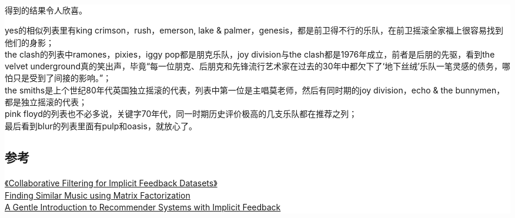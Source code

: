 
得到的结果令人欣喜。    

yes的相似列表里有king crimson，rush，emerson, lake & palmer，genesis，都是前卫得不行的乐队，在前卫摇滚全家福上很容易找到他们的身影；    
the clash的列表中ramones，pixies，iggy pop都是朋克乐队，joy division与the clash都是1976年成立，前者是后朋的先驱，看到the velvet underground真的笑出声，毕竟“每一位朋克、后朋克和先锋流行艺术家在过去的30年中都欠下了‘地下丝绒’乐队一笔灵感的债务，哪怕只是受到了间接的影响。”；    
the smiths是上个世纪80年代英国独立摇滚的代表，列表中第一位是主唱莫老师，然后有同时期的joy division，echo & the bunnymen，都是独立摇滚的代表；    
pink floyd的列表也不必多说，关键字70年代，同一时期历史评价极高的几支乐队都在推荐之列；        
最后看到blur的列表里面有pulp和oasis，就放心了。


## 参考

[《Collaborative Filtering for Implicit Feedback Datasets》](http://yifanhu.net/PUB/cf.pdf)    
[Finding Similar Music using Matrix Factorization](https://www.benfrederickson.com/matrix-factorization/)    
[A Gentle Introduction to Recommender Systems with Implicit Feedback](https://jessesw.com/Rec-System/)
